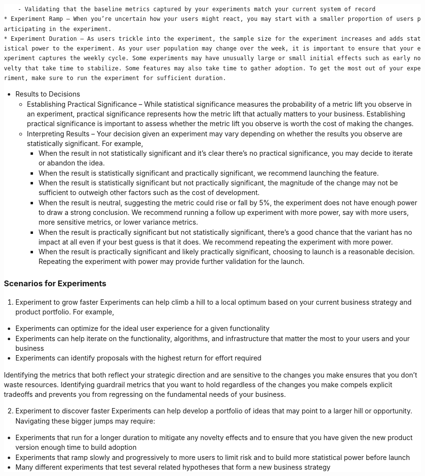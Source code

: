         - Validating that the baseline metrics captured by your experiments match your current system of record 
    * Experiment Ramp – When you’re uncertain how your users might react, you may start with a smaller proportion of users participating in the experiment.
    * Experiment Duration – As users trickle into the experiment, the sample size for the experiment increases and adds statistical power to the experiment. As your user population may change over the week, it is important to ensure that your experiment captures the weekly cycle. Some experiments may have unusually large or small initial effects such as early novelty that take time to stabilize. Some features may also take time to gather adoption. To get the most out of your experiment, make sure to run the experiment for sufficient duration.  
* Results to Decisions
    * Establishing Practical Significance – While statistical significance measures the probability of a metric lift you observe in an experiment, practical significance represents how the metric lift that actually matters to your business. Establishing  practical significance is important to assess whether the metric lift you observe is worth the cost of making the changes. 
    * Interpreting Results – Your decision given an experiment may vary depending on whether the results you observe are statistically significant. For example, 
        - When the result in not statistically significant and it’s clear there’s no practical significance, you may decide to iterate or abandon the idea. 
        - When the result is statistically significant and practically significant, we recommend launching the feature. 
        - When the result is statistically significant but not practically significant, the magnitude of the change may not be sufficient to outweigh other factors such as the cost of development.  
        - When the result is neutral, suggesting the metric could rise or fall by 5%, the experiment does not have enough power to draw a strong conclusion. We recommend running a follow up experiment with more power, say with more users, more sensitive metrics, or lower variance metrics. 
        - When the result is practically significant but not statistically significant, there’s a good chance that the variant has no impact at all even if your best guess is that it does. We recommend repeating the experiment with more power.  
        - When the result is practically significant and likely practically significant, choosing to launch is a reasonable decision. Repeating the experiment with power may provide further validation for the launch.

### Scenarios for Experiments
1. Experiment to grow faster 
Experiments can help climb a hill to a local optimum based on your current business strategy and product portfolio. For example, 
  - Experiments can optimize for the ideal user experience for a given functionality 
  - Experiments can help iterate on the functionality, algorithms, and infrastructure that matter the most to your users and your business   
  - Experiments can identify proposals with the highest return for effort required

Identifying the metrics that both reflect your strategic direction and are sensitive to the changes you make ensures that you don’t waste resources. Identifying guardrail metrics that you want to hold regardless of the changes you make compels explicit tradeoffs and prevents you from regressing on the fundamental needs of your business.

2. Experiment to discover faster 
Experiments can help develop a portfolio of ideas that may point to a larger hill or opportunity. Navigating these bigger jumps may require:
  - Experiments that run for a longer duration to mitigate any novelty effects and to ensure that you have given the new product version enough time to build adoption  
  - Experiments that ramp slowly and progressively to more users to limit risk and to build more statistical power before launch 
  - Many different experiments that test several related hypotheses that form a new business strategy   
